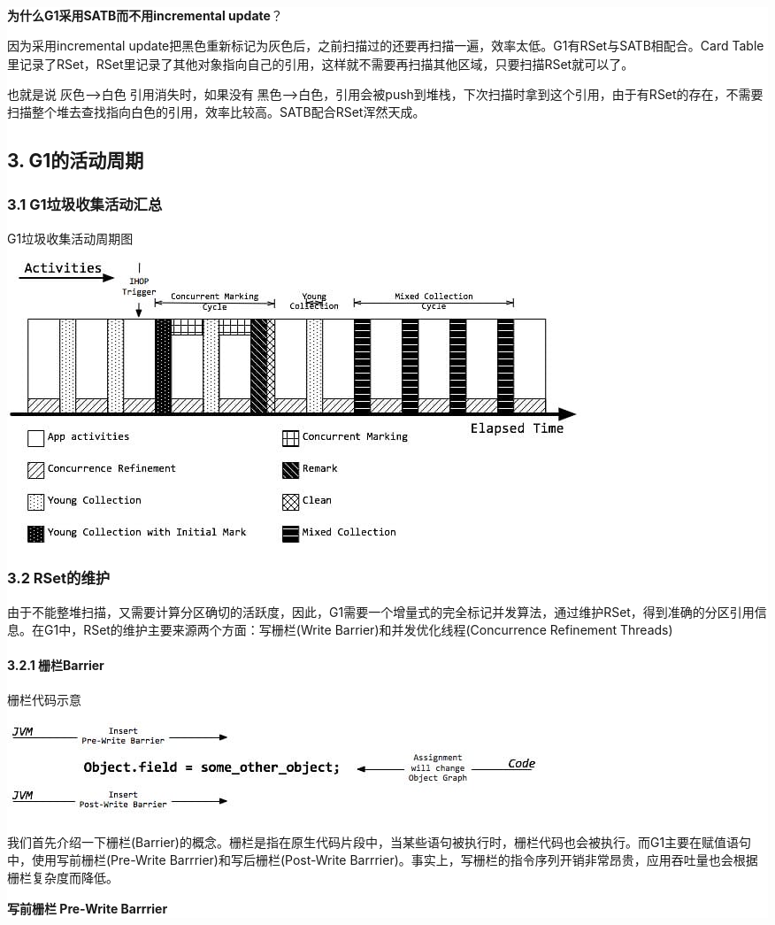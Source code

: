 **为什么G1采用SATB而不用incremental update**？

因为采用incremental update把黑色重新标记为灰色后，之前扫描过的还要再扫描一遍，效率太低。G1有RSet与SATB相配合。Card Table里记录了RSet，RSet里记录了其他对象指向自己的引用，这样就不需要再扫描其他区域，只要扫描RSet就可以了。

也就是说 灰色–>白色 引用消失时，如果没有 黑色–>白色，引用会被push到堆栈，下次扫描时拿到这个引用，由于有RSet的存在，不需要扫描整个堆去查找指向白色的引用，效率比较高。SATB配合RSet浑然天成。

## 3. G1的活动周期

### 3.1 G1垃圾收集活动汇总

G1垃圾收集活动周期图

![img](G1.assets/java-jvm-gc-g1-7.jpeg)

### 3.2 RSet的维护

由于不能整堆扫描，又需要计算分区确切的活跃度，因此，G1需要一个增量式的完全标记并发算法，通过维护RSet，得到准确的分区引用信息。在G1中，RSet的维护主要来源两个方面：写栅栏(Write Barrier)和并发优化线程(Concurrence Refinement Threads)

#### 3.2.1 栅栏Barrier

栅栏代码示意

![img](G1.assets/java-jvm-gc-g1-8.jpeg)

我们首先介绍一下栅栏(Barrier)的概念。栅栏是指在原生代码片段中，当某些语句被执行时，栅栏代码也会被执行。而G1主要在赋值语句中，使用写前栅栏(Pre-Write Barrrier)和写后栅栏(Post-Write Barrrier)。事实上，写栅栏的指令序列开销非常昂贵，应用吞吐量也会根据栅栏复杂度而降低。

**写前栅栏 Pre-Write Barrrier**

